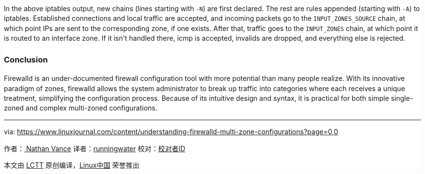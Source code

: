 ```
```

In the above iptables output, new chains (lines starting with `-N`) are first declared. The rest are rules appended (starting with `-A`) to iptables. Established connections and local traffic are accepted, and incoming packets go to the `INPUT_ZONES_SOURCE` chain, at which point IPs are sent to the corresponding zone, if one exists. After that, traffic goes to the `INPUT_ZONES` chain, at which point it is routed to an interface zone. If it isn't handled there, icmp is accepted, invalids are dropped, and everything else is rejected.

### Conclusion

Firewalld is an under-documented firewall configuration tool with more potential than many people realize. With its innovative paradigm of zones, firewalld allows the system administrator to break up traffic into categories where each receives a unique treatment, simplifying the configuration process. Because of its intuitive design and syntax, it is practical for both simple single-zoned and complex multi-zoned configurations.

--------------------------------------------------------------------------------

via: https://www.linuxjournal.com/content/understanding-firewalld-multi-zone-configurations?page=0,0

作者：[  Nathan Vance][a]
译者：[runningwater](https://github.com/runningwater)
校对：[校对者ID](https://github.com/校对者ID)

本文由 [LCTT](https://github.com/LCTT/TranslateProject) 原创编译，[Linux中国](https://linux.cn/) 荣誉推出

[a]:https://www.linuxjournal.com/users/nathan-vance
[1]:https://www.linuxjournal.com/tag/firewalls
[2]:https://www.linuxjournal.com/tag/howtos
[3]:https://www.linuxjournal.com/tag/networking
[4]:https://www.linuxjournal.com/tag/security
[5]:https://www.linuxjournal.com/tag/sysadmin
[6]:https://www.linuxjournal.com/users/william-f-polik
[7]:https://www.linuxjournal.com/users/nathan-vance

